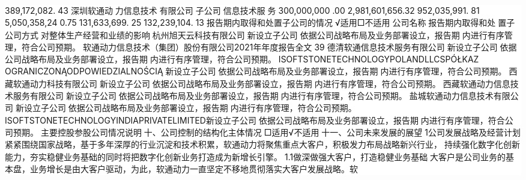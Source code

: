 389,172,082.
43
深圳软通动
力信息技术
有限公司
子公司
信息技术服
务
300,000,000
.00
2,981,601,656.32
952,035,991.
81
5,050,358,24
0.75
131,633,699.
25
132,239,104.
13
报告期内取得和处置子公司的情况
√适用□不适用
公司名称
报告期内取得和处
置子公司方式
对整体生产经营和业绩的影响
杭州旭天云科技有限公司
新设立子公司
依据公司战略布局及业务部署设立，报告期
内进行有序管理，符合公司预期。
软通动力信息技术（集团）股份有限公司2021年年度报告全文
39
德清软通信息技术服务有限公司
新设立子公司
依据公司战略布局及业务部署设立，报告期
内进行有序管理，符合公司预期。
ISOFTSTONETECHNOLOGYPOLANDLLCSPÓŁKAZ
OGRANICZONĄODPOWIEDZIALNOŚCIĄ
新设立子公司
依据公司战略布局及业务部署设立，报告期
内进行有序管理，符合公司预期。
西藏软通动力科技有限公司
新设立子公司
依据公司战略布局及业务部署设立，报告期
内进行有序管理，符合公司预期。
西藏软通动力信息技术服务有限公司
新设立子公司
依据公司战略布局及业务部署设立，报告期
内进行有序管理，符合公司预期。
盐城软通动力信息技术有限公司
新设立子公司
依据公司战略布局及业务部署设立，报告期
内进行有序管理，符合公司预期。
ISOFTSTONETECHNOLOGYINDIAPRIVATELIMITED新设立子公司
依据公司战略布局及业务部署设立，报告期
内进行有序管理，符合公司预期。
主要控股参股公司情况说明
十、公司控制的结构化主体情况
□适用√不适用
十一、公司未来发展的展望
1公司发展战略及经营计划
紧紧围绕国家战略，基于多年深厚的行业沉淀和技术积累，软通动力将聚焦重点大客户，积极发力布局战略新兴行业，
持续强化数字化创新能力，夯实稳健业务基础的同时将把数字化创新业务打造成为新增长引擎。
1.1做深做强大客户，打造稳健业务基础
大客户是公司业务的基本盘，业务增长是由大客户驱动，为此，软通动力一直坚定不移地贯彻落实大客户发展战略。软